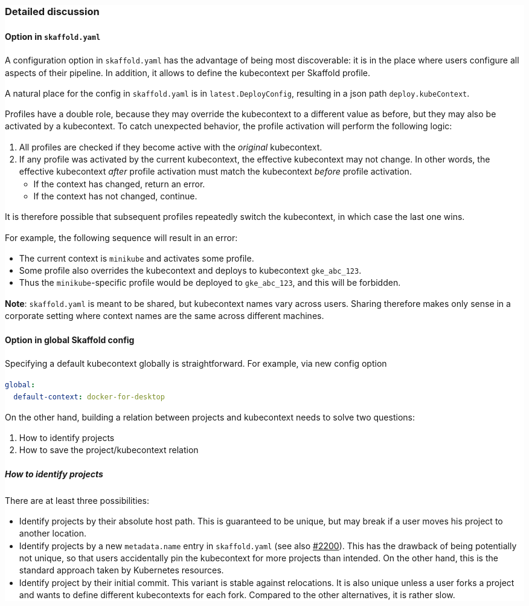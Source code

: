 ### Detailed discussion
#### Option in `skaffold.yaml`
A configuration option in `skaffold.yaml` has the advantage of being most discoverable:
it is in the place where users configure all aspects of their pipeline.
In addition, it allows to define the kubecontext per Skaffold profile.

A natural place for the config in `skaffold.yaml` is in `latest.DeployConfig`, resulting in a json path `deploy.kubeContext`.

Profiles have a double role, because they may override the kubecontext to a different value as before, but they may also be activated by a kubecontext.
To catch unexpected behavior, the profile activation will perform the following logic:

1. All profiles are checked if they become active with the _original_ kubecontext.
2. If any profile was activated by the current kubecontext, the effective kubecontext may not change.
   In other words, the effective kubecontext _after_ profile activation must match the kubecontext _before_ profile activation.
   - If the context has changed, return an error.
   - If the context has not changed, continue.

It is therefore possible that subsequent profiles repeatedly switch the kubecontext, in which case the last one wins.

For example, the following sequence will result in an error:

- The current context is `minikube` and activates some profile.
- Some profile also overrides the kubecontext and deploys to kubecontext `gke_abc_123`.
- Thus the `minikube`-specific profile would be deployed to `gke_abc_123`, and this will be forbidden.

**Note**: `skaffold.yaml` is meant to be shared, but kubecontext names vary across users.
Sharing therefore makes only sense in a corporate setting where context names are the same across different machines.

#### Option in global Skaffold config
Specifying a default kubecontext globally is straightforward. For example, via new config option
```yaml
global:
  default-context: docker-for-desktop
```

On the other hand, building a relation between projects and kubecontext needs to solve two questions:

1. How to identify projects
2. How to save the project/kubecontext relation

##### How to identify projects

There are at least three possibilities:

- Identify projects by their absolute host path.
  This is guaranteed to be unique, but may break if a user moves his project to another location.
- Identify projects by a new `metadata.name` entry in `skaffold.yaml` (see also [#2200](https://github.com/GoogleContainerTools/skaffold/issues/2200)).
  This has the drawback of being potentially not unique, so that users accidentally pin the kubecontext for more projects than intended.
  On the other hand, this is the standard approach taken by Kubernetes resources.
- Identify project by their initial commit.
  This variant is stable against relocations.
  It is also unique unless a user forks a project and wants to define different kubecontexts for each fork.
  Compared to the other alternatives, it is rather slow.
